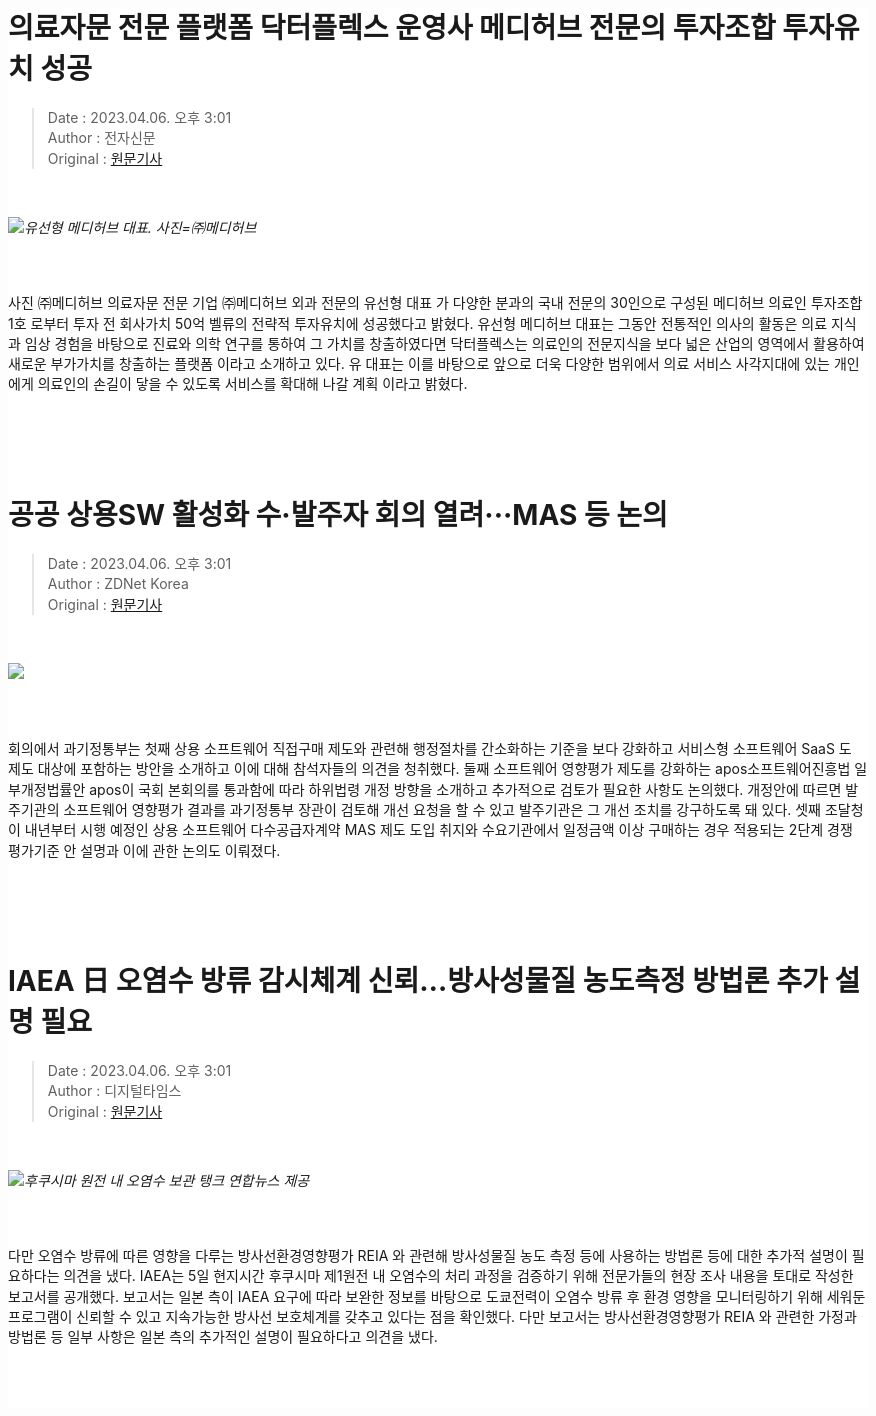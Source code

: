   
# 의료자문 전문 플랫폼 닥터플렉스 운영사 메디허브 전문의 투자조합 투자유치 성공  
  
> Date : 2023.04.06. 오후 3:01  
> Author : 전자신문  
> Original : [원문기사](https://n.news.naver.com/mnews/article/030/0003089336?sid=105)  
<br/>  
  
<img src="https://imgnews.pstatic.net/image/030/2023/04/06/0003089336_001_20230406150101077.jpg?type=w647" id="img1"></img><em class="img_desc">유선형 메디허브 대표. 사진=㈜메디허브</em>  
<br/><br/>  
  
사진 ㈜메디허브 의료자문 전문 기업 ㈜메디허브 외과 전문의 유선형 대표 가 다양한 분과의 국내 전문의 30인으로 구성된 메디허브 의료인 투자조합 1호 로부터 투자 전 회사가치 50억 벨류의 전략적 투자유치에 성공했다고 밝혔다.
유선형 메디허브 대표는 그동안 전통적인 의사의 활동은 의료 지식과 임상 경험을 바탕으로 진료와 의학 연구를 통하여 그 가치를 창출하였다면 닥터플렉스는 의료인의 전문지식을 보다 넓은 산업의 영역에서 활용하여 새로운 부가가치를 창출하는 플랫폼 이라고 소개하고 있다.
유 대표는 이를 바탕으로 앞으로 더욱 다양한 범위에서 의료 서비스 사각지대에 있는 개인에게 의료인의 손길이 닿을 수 있도록 서비스를 확대해 나갈 계획 이라고 밝혔다.  
<br/><br/><br/>  

  
# 공공 상용SW 활성화 수·발주자 회의 열려···MAS 등 논의  
  
> Date : 2023.04.06. 오후 3:01  
> Author : ZDNet Korea  
> Original : [원문기사](https://n.news.naver.com/mnews/article/092/0002288018?sid=105)  
<br/>  
  
<img src="https://imgnews.pstatic.net/image/092/2023/04/06/0002288018_001_20230406150101173.jpg?type=w647" id="img1"></img>  
<br/><br/>  
  
회의에서 과기정통부는 첫째 상용 소프트웨어 직접구매 제도와 관련해 행정절차를 간소화하는 기준을 보다 강화하고 서비스형 소프트웨어 SaaS 도 제도 대상에 포함하는 방안을 소개하고 이에 대해 참석자들의 의견을 청취했다.
둘째 소프트웨어 영향평가 제도를 강화하는 apos소프트웨어진흥법 일부개정법률안 apos이 국회 본회의를 통과함에 따라 하위법령 개정 방향을 소개하고 추가적으로 검토가 필요한 사항도 논의했다.
개정안에 따르면 발주기관의 소프트웨어 영향평가 결과를 과기정통부 장관이 검토해 개선 요청을 할 수 있고 발주기관은 그 개선 조치를 강구하도록 돼 있다.
셋째 조달청이 내년부터 시행 예정인 상용 소프트웨어 다수공급자계약 MAS 제도 도입 취지와 수요기관에서 일정금액 이상 구매하는 경우 적용되는 2단계 경쟁 평가기준 안 설명과 이에 관한 논의도 이뤄졌다.  
<br/><br/><br/>  

  
# IAEA 日 오염수 방류 감시체계 신뢰…방사성물질 농도측정 방법론 추가 설명 필요  
  
> Date : 2023.04.06. 오후 3:01  
> Author : 디지털타임스  
> Original : [원문기사](https://n.news.naver.com/mnews/article/029/0002793377?sid=105)  
<br/>  
  
<img src="https://imgnews.pstatic.net/image/029/2023/04/06/0002793377_001_20230406150113355.jpg?type=w647" id="img1"></img><em class="img_desc">후쿠시마 원전 내 오염수 보관 탱크    연합뉴스 제공    </em>  
<br/><br/>  
  
다만 오염수 방류에 따른 영향을 다루는 방사선환경영향평가 REIA 와 관련해 방사성물질 농도 측정 등에 사용하는 방법론 등에 대한 추가적 설명이 필요하다는 의견을 냈다.
IAEA는 5일 현지시간 후쿠시마 제1원전 내 오염수의 처리 과정을 검증하기 위해 전문가들의 현장 조사 내용을 토대로 작성한 보고서를 공개했다.
보고서는 일본 측이 IAEA 요구에 따라 보완한 정보를 바탕으로 도쿄전력이 오염수 방류 후 환경 영향을 모니터링하기 위해 세워둔 프로그램이 신뢰할 수 있고 지속가능한 방사선 보호체계를 갖추고 있다는 점을 확인했다.
다만 보고서는 방사선환경영향평가 REIA 와 관련한 가정과 방법론 등 일부 사항은 일본 측의 추가적인 설명이 필요하다고 의견을 냈다.  
<br/><br/><br/>  
